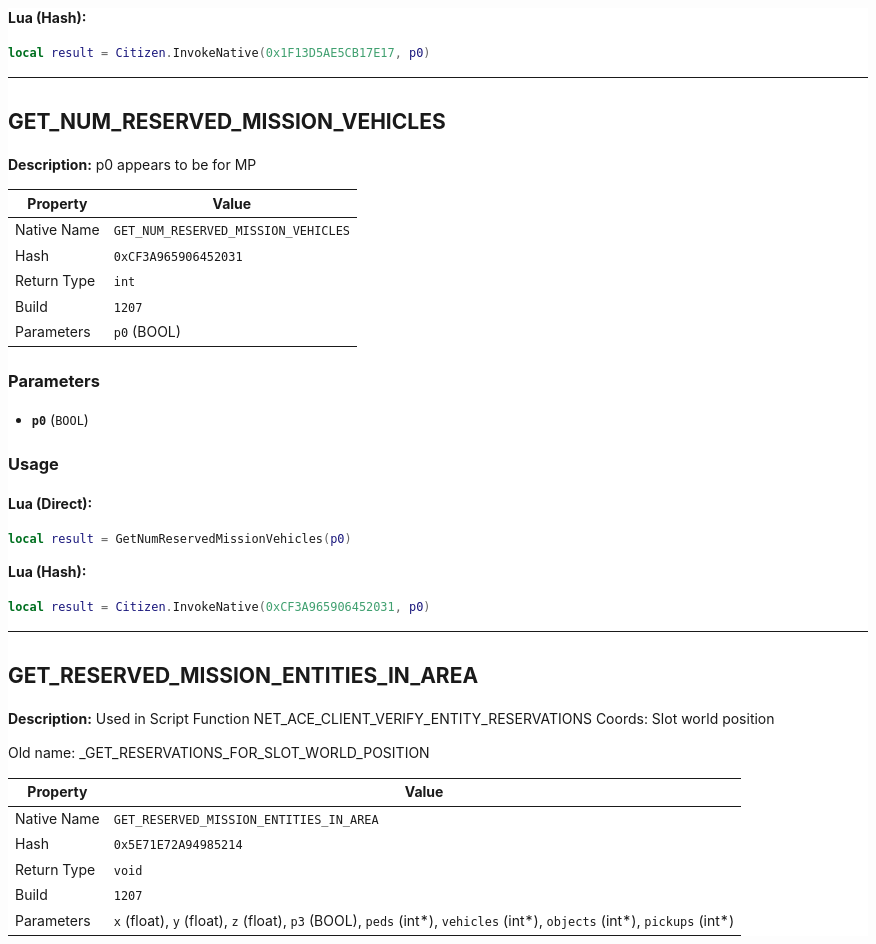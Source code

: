 **Lua (Hash):**
```lua
local result = Citizen.InvokeNative(0x1F13D5AE5CB17E17, p0)
```


---

## GET_NUM_RESERVED_MISSION_VEHICLES

**Description:** p0 appears to be for MP

| Property | Value |
|----------|-------|
| Native Name | `GET_NUM_RESERVED_MISSION_VEHICLES` |
| Hash | `0xCF3A965906452031` |
| Return Type | `int` |
| Build | `1207` |
| Parameters | `p0` (BOOL) |

### Parameters

- **`p0`** (`BOOL`)

### Usage

**Lua (Direct):**
```lua
local result = GetNumReservedMissionVehicles(p0)
```

**Lua (Hash):**
```lua
local result = Citizen.InvokeNative(0xCF3A965906452031, p0)
```


---

## GET_RESERVED_MISSION_ENTITIES_IN_AREA

**Description:** Used in Script Function NET_ACE_CLIENT_VERIFY_ENTITY_RESERVATIONS
Coords: Slot world position

Old name: _GET_RESERVATIONS_FOR_SLOT_WORLD_POSITION

| Property | Value |
|----------|-------|
| Native Name | `GET_RESERVED_MISSION_ENTITIES_IN_AREA` |
| Hash | `0x5E71E72A94985214` |
| Return Type | `void` |
| Build | `1207` |
| Parameters | `x` (float), `y` (float), `z` (float), `p3` (BOOL), `peds` (int*), `vehicles` (int*), `objects` (int*), `pickups` (int*) |
